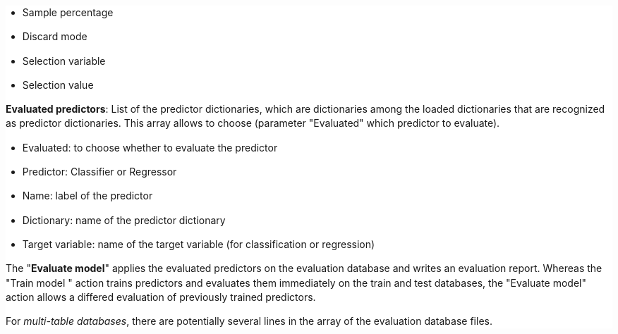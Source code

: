 - Sample percentage

- Discard mode

- Selection variable

- Selection value

**Evaluated predictors**: List of the predictor dictionaries, which are dictionaries among the loaded dictionaries that are recognized as predictor dictionaries. 
This array allows to choose (parameter "Evaluated" which predictor to evaluate).

- Evaluated: to choose whether to evaluate the predictor

- Predictor: Classifier or Regressor

- Name: label of the predictor

- Dictionary: name of the predictor dictionary

- Target variable: name of the target variable (for classification or regression)

The "**Evaluate model**" applies the evaluated predictors on the evaluation database and writes an evaluation report. 
Whereas the "Train model " action trains predictors and evaluates them immediately on the train and test databases, the "Evaluate model" action allows a differed 
evaluation of previously trained predictors.


For *multi-table databases*, there are potentially several lines in the array of the evaluation database files.
